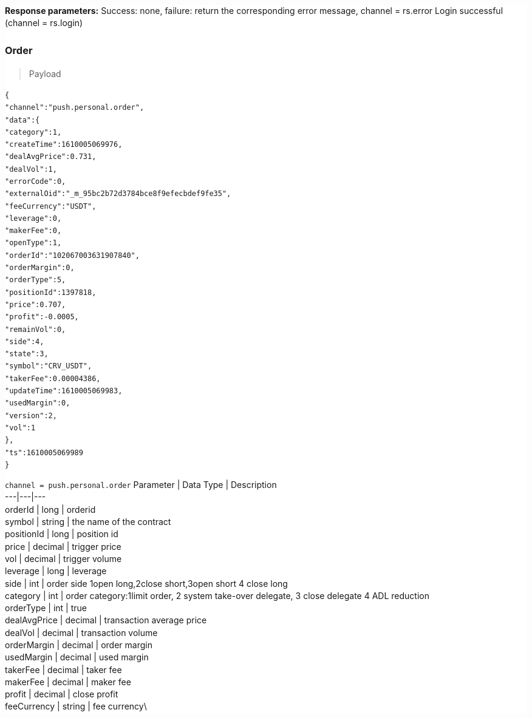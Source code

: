**Response parameters:**
Success: none, failure: return the corresponding error message, channel = rs.error
Login successful (channel = rs.login)

### Order[​](https://www.mexc.com/api-docs/futures/websocket-api#order "Direct link to Order")

> Payload

```
{  
"channel":"push.personal.order",  
"data":{  
"category":1,  
"createTime":1610005069976,  
"dealAvgPrice":0.731,  
"dealVol":1,  
"errorCode":0,  
"externalOid":"_m_95bc2b72d3784bce8f9efecbdef9fe35",  
"feeCurrency":"USDT",  
"leverage":0,  
"makerFee":0,  
"openType":1,  
"orderId":"102067003631907840",  
"orderMargin":0,  
"orderType":5,  
"positionId":1397818,  
"price":0.707,  
"profit":-0.0005,  
"remainVol":0,  
"side":4,  
"state":3,  
"symbol":"CRV_USDT",  
"takerFee":0.00004386,  
"updateTime":1610005069983,  
"usedMargin":0,  
"version":2,  
"vol":1  
},  
"ts":1610005069989  
}  

```

`channel = push.personal.order`
Parameter | Data Type | Description\
---|---|---\
orderId | long | orderid\
symbol | string | the name of the contract\
positionId | long | position id\
price | decimal | trigger price\
vol | decimal | trigger volume\
leverage | long | leverage\
side | int | order side 1open long,2close short,3open short 4 close long\
category | int | order category:1limit order, 2 system take-over delegate, 3 close delegate 4 ADL reduction\
orderType | int | true\
dealAvgPrice | decimal | transaction average price\
dealVol | decimal | transaction volume\
orderMargin | decimal | order margin\
usedMargin | decimal | used margin\
takerFee | decimal | taker fee\
makerFee | decimal | maker fee\
profit | decimal | close profit\
feeCurrency | string | fee currency\